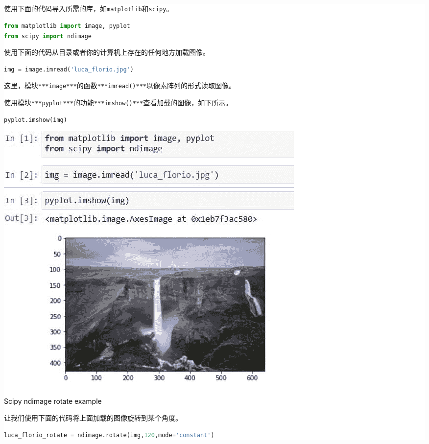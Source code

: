 使用下面的代码导入所需的库，如`matplotlib`和`scipy`。

```py
from matplotlib import image, pyplot
from scipy import ndimage
```

使用下面的代码从目录或者你的计算机上存在的任何地方加载图像。

```py
img = image.imread('luca_florio.jpg')
```

这里，模块`***image***`的函数`***imread()***`以像素阵列的形式读取图像。

使用模块`***pyplot***`的功能`***imshow()***`查看加载的图像，如下所示。

```py
pyplot.imshow(img)
```

![Scipy ndimage rotate example](img/f89ed0bba34fe229593dc7c990bb1110.png "Scipy ndimage rotate")

Scipy ndimage rotate example

让我们使用下面的代码将上面加载的图像旋转到某个角度。

```py
luca_florio_rotate = ndimage.rotate(img,120,mode='constant')
```
